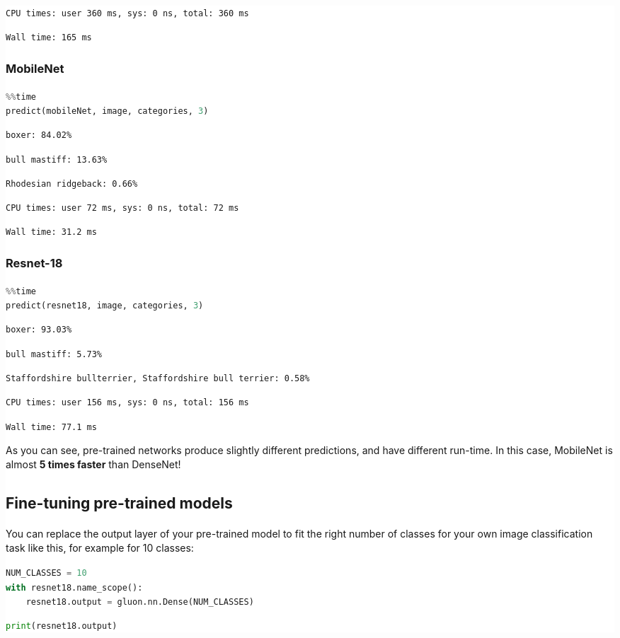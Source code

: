 
`CPU times: user 360 ms, sys: 0 ns, total: 360 ms`

`Wall time: 165 ms`


### MobileNet


```python
%%time
predict(mobileNet, image, categories, 3)
```

`boxer: 84.02%` 

`bull mastiff: 13.63%` 

`Rhodesian ridgeback: 0.66%` 


`CPU times: user 72 ms, sys: 0 ns, total: 72 ms` 

`Wall time: 31.2 ms` 


### Resnet-18


```python
%%time
predict(resnet18, image, categories, 3)
```

`boxer: 93.03%` 

`bull mastiff: 5.73%` 

`Staffordshire bullterrier, Staffordshire bull terrier: 0.58%` 


`CPU times: user 156 ms, sys: 0 ns, total: 156 ms` 

`Wall time: 77.1 ms` 


As you can see, pre-trained networks produce slightly different predictions, and have different run-time. In this case, MobileNet is almost **5 times faster** than DenseNet!

## Fine-tuning pre-trained models

You can replace the output layer of your pre-trained model to fit the right number of classes for your own image classification task like this, for example for 10 classes:


```python
NUM_CLASSES = 10
with resnet18.name_scope():
    resnet18.output = gluon.nn.Dense(NUM_CLASSES)
```


```python
print(resnet18.output)
```
